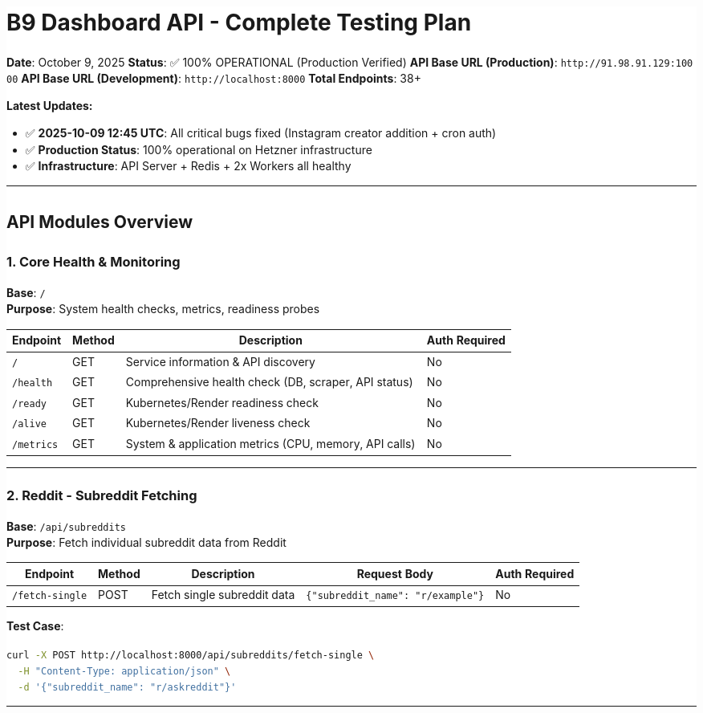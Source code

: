 # B9 Dashboard API - Complete Testing Plan

**Date**: October 9, 2025
**Status**: ✅ 100% OPERATIONAL (Production Verified)
**API Base URL (Production)**: `http://91.98.91.129:10000`
**API Base URL (Development)**: `http://localhost:8000`
**Total Endpoints**: 38+

**Latest Updates:**
- ✅ **2025-10-09 12:45 UTC**: All critical bugs fixed (Instagram creator addition + cron auth)
- ✅ **Production Status**: 100% operational on Hetzner infrastructure
- ✅ **Infrastructure**: API Server + Redis + 2x Workers all healthy

---

## API Modules Overview

### 1. **Core Health & Monitoring**
**Base**: `/`  
**Purpose**: System health checks, metrics, readiness probes

| Endpoint | Method | Description | Auth Required |
|----------|--------|-------------|---------------|
| `/` | GET | Service information & API discovery | No |
| `/health` | GET | Comprehensive health check (DB, scraper, API status) | No |
| `/ready` | GET | Kubernetes/Render readiness check | No |
| `/alive` | GET | Kubernetes/Render liveness check | No |
| `/metrics` | GET | System & application metrics (CPU, memory, API calls) | No |

---

### 2. **Reddit - Subreddit Fetching**
**Base**: `/api/subreddits`  
**Purpose**: Fetch individual subreddit data from Reddit

| Endpoint | Method | Description | Request Body | Auth Required |
|----------|--------|-------------|--------------|---------------|
| `/fetch-single` | POST | Fetch single subreddit data | `{"subreddit_name": "r/example"}` | No |

**Test Case**:
```bash
curl -X POST http://localhost:8000/api/subreddits/fetch-single \
  -H "Content-Type: application/json" \
  -d '{"subreddit_name": "r/askreddit"}'
```

---
